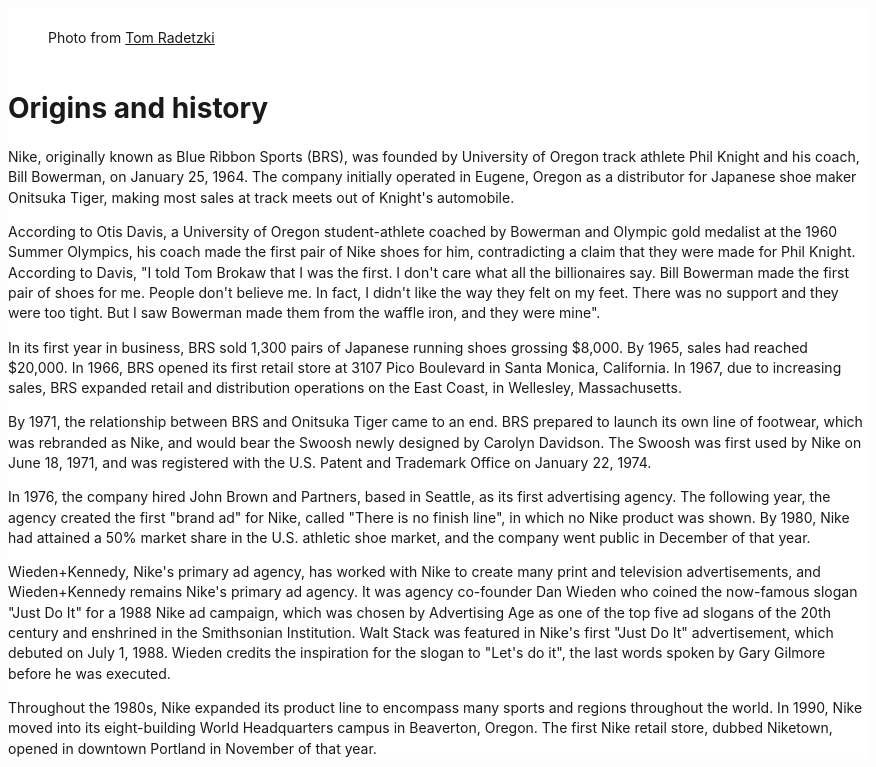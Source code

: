   <figure class="img-container">
     <img src="" alt="">
      <figcaption class="img-caption">
        Photo from <a href="https://unsplash.com/photos/trdk1R0F3tg">
Tom Radetzki</a>
      </figcaption>
  </figure>
  </div>
  

  </div>
  
  <div class="box">
  <h1>Origins and history</h1>
<p> Nike, originally known as Blue Ribbon Sports (BRS), was founded by University of Oregon track athlete Phil Knight and his coach, Bill Bowerman, on January 25, 1964. The company initially operated in Eugene, Oregon as a distributor for Japanese shoe maker Onitsuka Tiger, making most sales at track meets out of Knight's automobile.

According to Otis Davis, a University of Oregon student-athlete coached by Bowerman and Olympic gold medalist at the 1960 Summer Olympics, his coach made the first pair of Nike shoes for him, contradicting a claim that they were made for Phil Knight. According to Davis, "I told Tom Brokaw that I was the first. I don't care what all the billionaires say. Bill Bowerman made the first pair of shoes for me. People don't believe me. In fact, I didn't like the way they felt on my feet. There was no support and they were too tight. But I saw Bowerman made them from the waffle iron, and they were mine".

In its first year in business, BRS sold 1,300 pairs of Japanese running shoes grossing $8,000. By 1965, sales had reached $20,000. In 1966, BRS opened its first retail store at 3107 Pico Boulevard in Santa Monica, California. In 1967, due to increasing sales, BRS expanded retail and distribution operations on the East Coast, in Wellesley, Massachusetts.

By 1971, the relationship between BRS and Onitsuka Tiger came to an end. BRS prepared to launch its own line of footwear, which was rebranded as Nike, and would bear the Swoosh newly designed by Carolyn Davidson. The Swoosh was first used by Nike on June 18, 1971, and was registered with the U.S. Patent and Trademark Office on January 22, 1974.

In 1976, the company hired John Brown and Partners, based in Seattle, as its first advertising agency. The following year, the agency created the first "brand ad" for Nike, called "There is no finish line", in which no Nike product was shown. By 1980, Nike had attained a 50% market share in the U.S. athletic shoe market, and the company went public in December of that year.

Wieden+Kennedy, Nike's primary ad agency, has worked with Nike to create many print and television advertisements, and Wieden+Kennedy remains Nike's primary ad agency. It was agency co-founder Dan Wieden who coined the now-famous slogan "Just Do It" for a 1988 Nike ad campaign, which was chosen by Advertising Age as one of the top five ad slogans of the 20th century and enshrined in the Smithsonian Institution. Walt Stack was featured in Nike's first "Just Do It" advertisement, which debuted on July 1, 1988. Wieden credits the inspiration for the slogan to "Let's do it", the last words spoken by Gary Gilmore before he was executed.

Throughout the 1980s, Nike expanded its product line to encompass many sports and regions throughout the world. In 1990, Nike moved into its eight-building World Headquarters campus in Beaverton, Oregon. The first Nike retail store, dubbed Niketown, opened in downtown Portland in November of that year.
